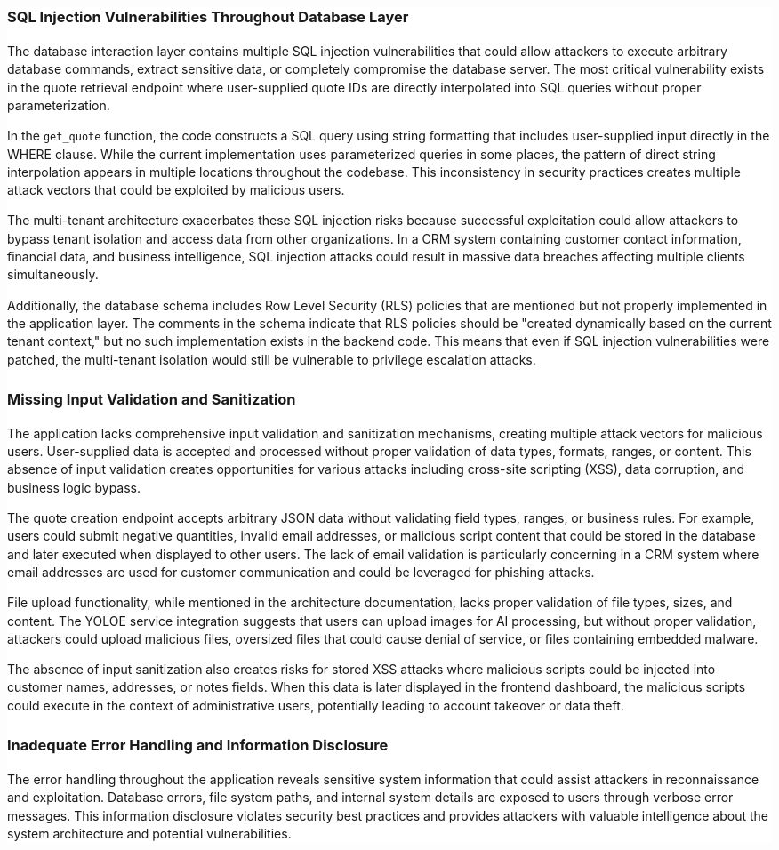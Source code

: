 ### SQL Injection Vulnerabilities Throughout Database Layer

The database interaction layer contains multiple SQL injection vulnerabilities that could allow attackers to execute arbitrary database commands, extract sensitive data, or completely compromise the database server. The most critical vulnerability exists in the quote retrieval endpoint where user-supplied quote IDs are directly interpolated into SQL queries without proper parameterization.

In the `get_quote` function, the code constructs a SQL query using string formatting that includes user-supplied input directly in the WHERE clause. While the current implementation uses parameterized queries in some places, the pattern of direct string interpolation appears in multiple locations throughout the codebase. This inconsistency in security practices creates multiple attack vectors that could be exploited by malicious users.

The multi-tenant architecture exacerbates these SQL injection risks because successful exploitation could allow attackers to bypass tenant isolation and access data from other organizations. In a CRM system containing customer contact information, financial data, and business intelligence, SQL injection attacks could result in massive data breaches affecting multiple clients simultaneously.

Additionally, the database schema includes Row Level Security (RLS) policies that are mentioned but not properly implemented in the application layer. The comments in the schema indicate that RLS policies should be "created dynamically based on the current tenant context," but no such implementation exists in the backend code. This means that even if SQL injection vulnerabilities were patched, the multi-tenant isolation would still be vulnerable to privilege escalation attacks.

### Missing Input Validation and Sanitization

The application lacks comprehensive input validation and sanitization mechanisms, creating multiple attack vectors for malicious users. User-supplied data is accepted and processed without proper validation of data types, formats, ranges, or content. This absence of input validation creates opportunities for various attacks including cross-site scripting (XSS), data corruption, and business logic bypass.

The quote creation endpoint accepts arbitrary JSON data without validating field types, ranges, or business rules. For example, users could submit negative quantities, invalid email addresses, or malicious script content that could be stored in the database and later executed when displayed to other users. The lack of email validation is particularly concerning in a CRM system where email addresses are used for customer communication and could be leveraged for phishing attacks.

File upload functionality, while mentioned in the architecture documentation, lacks proper validation of file types, sizes, and content. The YOLOE service integration suggests that users can upload images for AI processing, but without proper validation, attackers could upload malicious files, oversized files that could cause denial of service, or files containing embedded malware.

The absence of input sanitization also creates risks for stored XSS attacks where malicious scripts could be injected into customer names, addresses, or notes fields. When this data is later displayed in the frontend dashboard, the malicious scripts could execute in the context of administrative users, potentially leading to account takeover or data theft.

### Inadequate Error Handling and Information Disclosure

The error handling throughout the application reveals sensitive system information that could assist attackers in reconnaissance and exploitation. Database errors, file system paths, and internal system details are exposed to users through verbose error messages. This information disclosure violates security best practices and provides attackers with valuable intelligence about the system architecture and potential vulnerabilities.
